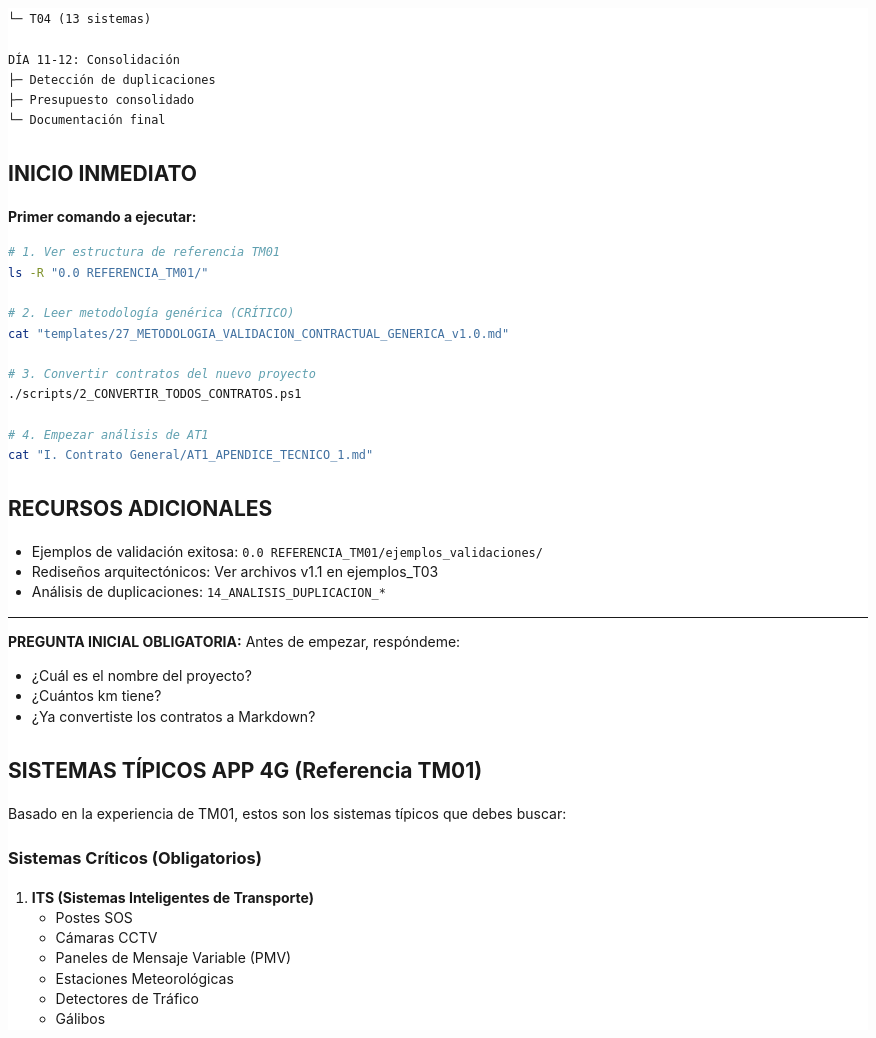 ```
└─ T04 (13 sistemas)

DÍA 11-12: Consolidación
├─ Detección de duplicaciones
├─ Presupuesto consolidado
└─ Documentación final
```

## INICIO INMEDIATO

**Primer comando a ejecutar:**
```bash
# 1. Ver estructura de referencia TM01
ls -R "0.0 REFERENCIA_TM01/"

# 2. Leer metodología genérica (CRÍTICO)
cat "templates/27_METODOLOGIA_VALIDACION_CONTRACTUAL_GENERICA_v1.0.md"

# 3. Convertir contratos del nuevo proyecto
./scripts/2_CONVERTIR_TODOS_CONTRATOS.ps1

# 4. Empezar análisis de AT1
cat "I. Contrato General/AT1_APENDICE_TECNICO_1.md"
```

## RECURSOS ADICIONALES

- Ejemplos de validación exitosa: `0.0 REFERENCIA_TM01/ejemplos_validaciones/`
- Rediseños arquitectónicos: Ver archivos v1.1 en ejemplos_T03
- Análisis de duplicaciones: `14_ANALISIS_DUPLICACION_*`

---

**PREGUNTA INICIAL OBLIGATORIA:**
Antes de empezar, respóndeme:
- ¿Cuál es el nombre del proyecto?
- ¿Cuántos km tiene?
- ¿Ya convertiste los contratos a Markdown?

## SISTEMAS TÍPICOS APP 4G (Referencia TM01)

Basado en la experiencia de TM01, estos son los sistemas típicos que debes buscar:

### Sistemas Críticos (Obligatorios)
1. **ITS (Sistemas Inteligentes de Transporte)**
   - Postes SOS
   - Cámaras CCTV
   - Paneles de Mensaje Variable (PMV)
   - Estaciones Meteorológicas
   - Detectores de Tráfico
   - Gálibos
